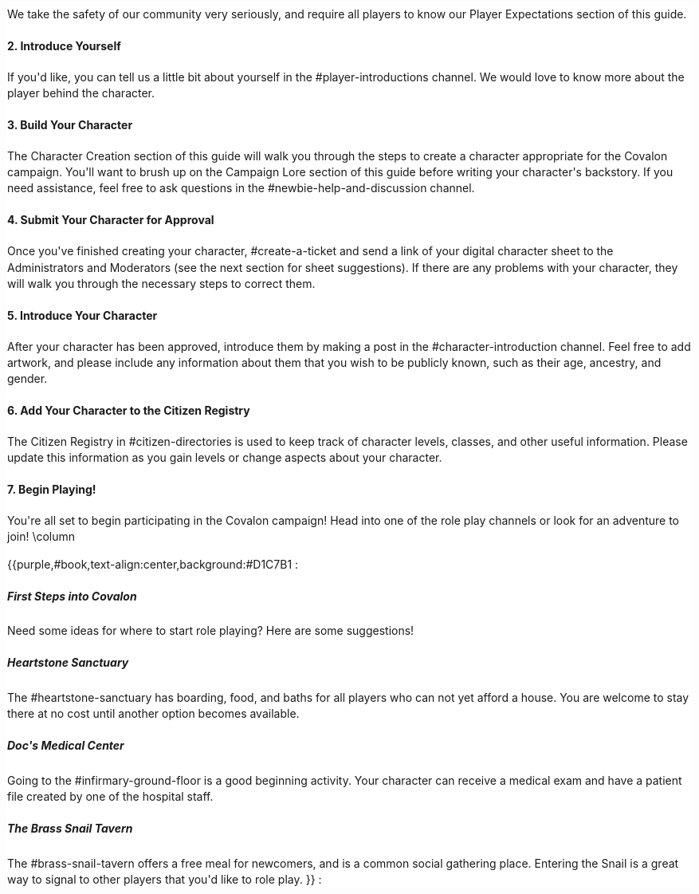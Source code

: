 We take the safety of our community very seriously, and require all players to know our Player Expectations section of this guide.
#### 2. Introduce Yourself

If you'd like, you can tell us a little bit about yourself in the #player-introductions channel. We would love to know more about the player behind the character.
#### 3. Build Your Character

The Character Creation section of this guide will walk you through the steps to create a character appropriate for the Covalon campaign. You'll want to brush up on the Campaign Lore section of this guide before writing your character's backstory. If you need assistance, feel free to ask questions in the #newbie-help-and-discussion channel.
#### 4. Submit Your Character for Approval

Once you've finished creating your character, #create-a-ticket and send a link of your digital character sheet to the Administrators and Moderators (see the next section for sheet suggestions). If there are any problems with your character, they will walk you through the necessary steps to correct them.

#### 5. Introduce Your Character

After your character has been approved, introduce them by making a post in the #character-introduction channel. Feel free to add artwork, and please include any information about them that you wish to be publicly known, such as their age, ancestry, and gender.
#### 6. Add Your Character to the Citizen Registry

The Citizen Registry in #citizen-directories is used to keep track of character levels, classes, and other useful information. Please update this information as you gain levels or change aspects about your character.
#### 7. Begin Playing!

You're all set to begin participating in the Covalon campaign! Head into one of the role play channels or look for an adventure to join!
\column

{{purple,#book,text-align:center,background:#D1C7B1
:
##### First Steps into Covalon
Need some ideas for where to start role playing? Here are some suggestions!

##### Heartstone Sanctuary

The #heartstone-sanctuary has boarding, food, and baths for all players who can not yet afford a house. You are welcome to stay there at no cost until another option becomes available.
##### Doc's Medical Center

Going to the #infirmary-ground-floor is a good beginning activity. Your character can receive a medical exam and have a patient file created by one of the hospital staff.
##### The Brass Snail Tavern

The #brass-snail-tavern offers a free meal for newcomers, and is a common social gathering place. Entering the Snail is a great way to signal to other players that you'd like to role play.
}}
:
